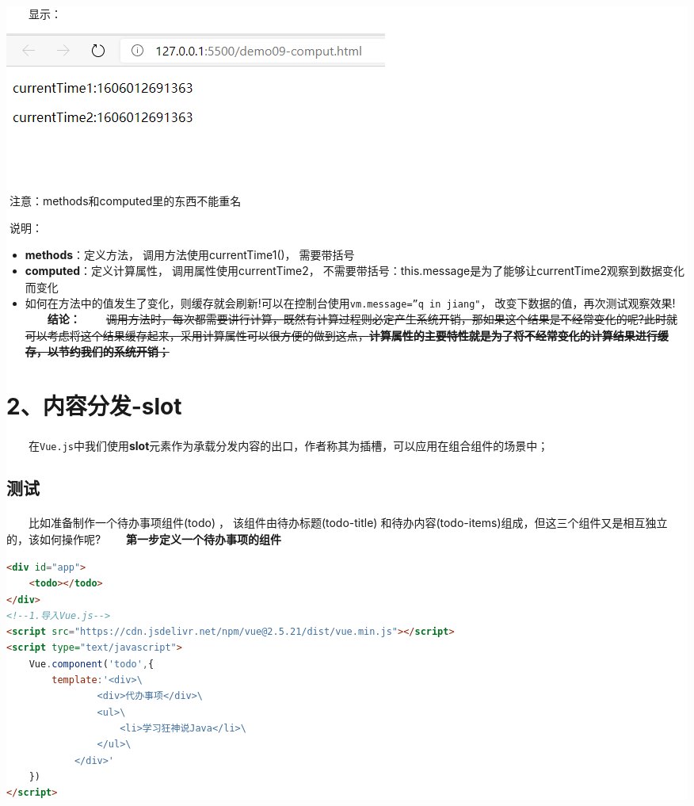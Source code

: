   显示：

![1606012728248](07Vue计算属性、内容分发、自定义事件.assets/1606012728248.png)

​		注意：methods和computed里的东西不能重名

​		说明：

- **methods**：定义方法， 调用方法使用currentTime1()， 需要带括号
- **computed**：定义计算属性， 调用属性使用currentTime2， 不需要带括号：this.message是为了能够让currentTime2观察到数据变化而变化
- 如何在方法中的值发生了变化，则缓存就会刷新!可以在控制台使用`vm.message=”q in jiang"`， 改变下数据的值，再次测试观察效果!
    **结论：**
      ~~调用方法时，每次都需要讲行计算，既然有计算过程则必定产生系统开销，那如果这个结果是不经常变化的呢?此时就可以考虑将这个结果缓存起来，采用计算属性可以很方便的做到这点，**计算属性的主要特性就是为了将不经常变化的计算结果进行缓存，以节约我们的系统开销；**~~







# 2、内容分发-slot

  在`Vue.js`中我们使用**slot**元素作为承载分发内容的出口，作者称其为插槽，可以应用在组合组件的场景中；

## 测试

  比如准备制作一个待办事项组件(todo) ， 该组件由待办标题(todo-title) 和待办内容(todo-items)组成，但这三个组件又是相互独立的，该如何操作呢?
  **第一步定义一个待办事项的组件**

```html
<div id="app">
    <todo></todo>
</div>
<!--1.导入Vue.js-->
<script src="https://cdn.jsdelivr.net/npm/vue@2.5.21/dist/vue.min.js"></script>
<script type="text/javascript">
    Vue.component('todo',{
        template:'<div>\
                <div>代办事项</div>\
                <ul>\
                    <li>学习狂神说Java</li>\
                </ul>\
            </div>'
    })
</script>
```
